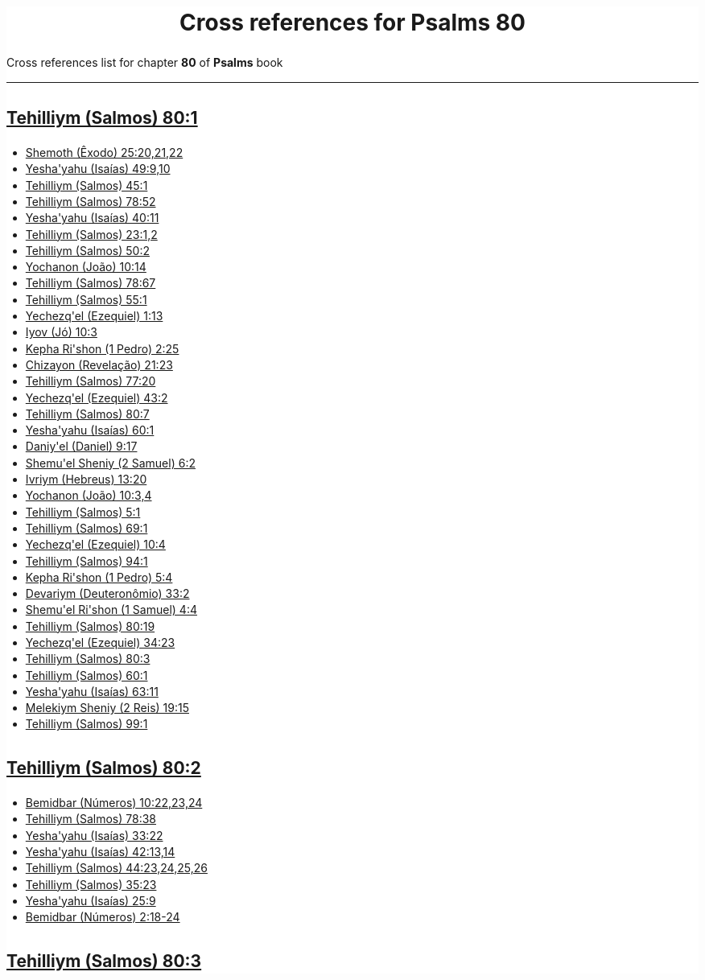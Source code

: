 <div align="center">

# Cross references for **Psalms 80**
</div>

Cross references list for chapter **80** of **Psalms** book

---

<h2 id="1"><a href="https://bible.ozzuu.com/pt_yah/Psa/80#1" target="_blank">Tehilliym (Salmos) 80:1</a></h2>

- [Shemoth (Êxodo) 25:20,21,22](https://bible.ozzuu.com/pt_yah/Exo/25#20)
- [Yesha'yahu (Isaías) 49:9,10](https://bible.ozzuu.com/pt_yah/Isa/49#9)
- [Tehilliym (Salmos) 45:1](https://bible.ozzuu.com/pt_yah/Psa/45#1)
- [Tehilliym (Salmos) 78:52](https://bible.ozzuu.com/pt_yah/Psa/78#52)
- [Yesha'yahu (Isaías) 40:11](https://bible.ozzuu.com/pt_yah/Isa/40#11)
- [Tehilliym (Salmos) 23:1,2](https://bible.ozzuu.com/pt_yah/Psa/23#1)
- [Tehilliym (Salmos) 50:2](https://bible.ozzuu.com/pt_yah/Psa/50#2)
- [Yochanon (João) 10:14](https://bible.ozzuu.com/pt_yah/Joh/10#14)
- [Tehilliym (Salmos) 78:67](https://bible.ozzuu.com/pt_yah/Psa/78#67)
- [Tehilliym (Salmos) 55:1](https://bible.ozzuu.com/pt_yah/Psa/55#1)
- [Yechezq'el (Ezequiel) 1:13](https://bible.ozzuu.com/pt_yah/Eze/1#13)
- [Iyov (Jó) 10:3](https://bible.ozzuu.com/pt_yah/Job/10#3)
- [Kepha Ri'shon (1 Pedro) 2:25](https://bible.ozzuu.com/pt_yah/1Pe/2#25)
- [Chizayon (Revelação) 21:23](https://bible.ozzuu.com/pt_yah/Rev/21#23)
- [Tehilliym (Salmos) 77:20](https://bible.ozzuu.com/pt_yah/Psa/77#20)
- [Yechezq'el (Ezequiel) 43:2](https://bible.ozzuu.com/pt_yah/Eze/43#2)
- [Tehilliym (Salmos) 80:7](https://bible.ozzuu.com/pt_yah/Psa/80#7)
- [Yesha'yahu (Isaías) 60:1](https://bible.ozzuu.com/pt_yah/Isa/60#1)
- [Daniy'el (Daniel) 9:17](https://bible.ozzuu.com/pt_yah/Dan/9#17)
- [Shemu'el Sheniy (2 Samuel) 6:2](https://bible.ozzuu.com/pt_yah/2Sm/6#2)
- [Ivriym (Hebreus) 13:20](https://bible.ozzuu.com/pt_yah/Heb/13#20)
- [Yochanon (João) 10:3,4](https://bible.ozzuu.com/pt_yah/Joh/10#3)
- [Tehilliym (Salmos) 5:1](https://bible.ozzuu.com/pt_yah/Psa/5#1)
- [Tehilliym (Salmos) 69:1](https://bible.ozzuu.com/pt_yah/Psa/69#1)
- [Yechezq'el (Ezequiel) 10:4](https://bible.ozzuu.com/pt_yah/Eze/10#4)
- [Tehilliym (Salmos) 94:1](https://bible.ozzuu.com/pt_yah/Psa/94#1)
- [Kepha Ri'shon (1 Pedro) 5:4](https://bible.ozzuu.com/pt_yah/1Pe/5#4)
- [Devariym (Deuteronômio) 33:2](https://bible.ozzuu.com/pt_yah/Deu/33#2)
- [Shemu'el Ri'shon (1 Samuel) 4:4](https://bible.ozzuu.com/pt_yah/1Sm/4#4)
- [Tehilliym (Salmos) 80:19](https://bible.ozzuu.com/pt_yah/Psa/80#19)
- [Yechezq'el (Ezequiel) 34:23](https://bible.ozzuu.com/pt_yah/Eze/34#23)
- [Tehilliym (Salmos) 80:3](https://bible.ozzuu.com/pt_yah/Psa/80#3)
- [Tehilliym (Salmos) 60:1](https://bible.ozzuu.com/pt_yah/Psa/60#1)
- [Yesha'yahu (Isaías) 63:11](https://bible.ozzuu.com/pt_yah/Isa/63#11)
- [Melekiym Sheniy (2 Reis) 19:15](https://bible.ozzuu.com/pt_yah/2Ki/19#15)
- [Tehilliym (Salmos) 99:1](https://bible.ozzuu.com/pt_yah/Psa/99#1)
<h2 id="2"><a href="https://bible.ozzuu.com/pt_yah/Psa/80#2" target="_blank">Tehilliym (Salmos) 80:2</a></h2>

- [Bemidbar (Números) 10:22,23,24](https://bible.ozzuu.com/pt_yah/Num/10#22)
- [Tehilliym (Salmos) 78:38](https://bible.ozzuu.com/pt_yah/Psa/78#38)
- [Yesha'yahu (Isaías) 33:22](https://bible.ozzuu.com/pt_yah/Isa/33#22)
- [Yesha'yahu (Isaías) 42:13,14](https://bible.ozzuu.com/pt_yah/Isa/42#13)
- [Tehilliym (Salmos) 44:23,24,25,26](https://bible.ozzuu.com/pt_yah/Psa/44#23)
- [Tehilliym (Salmos) 35:23](https://bible.ozzuu.com/pt_yah/Psa/35#23)
- [Yesha'yahu (Isaías) 25:9](https://bible.ozzuu.com/pt_yah/Isa/25#9)
- [Bemidbar (Números) 2:18-24](https://bible.ozzuu.com/pt_yah/Num/2#18)
<h2 id="3"><a href="https://bible.ozzuu.com/pt_yah/Psa/80#3" target="_blank">Tehilliym (Salmos) 80:3</a></h2>
